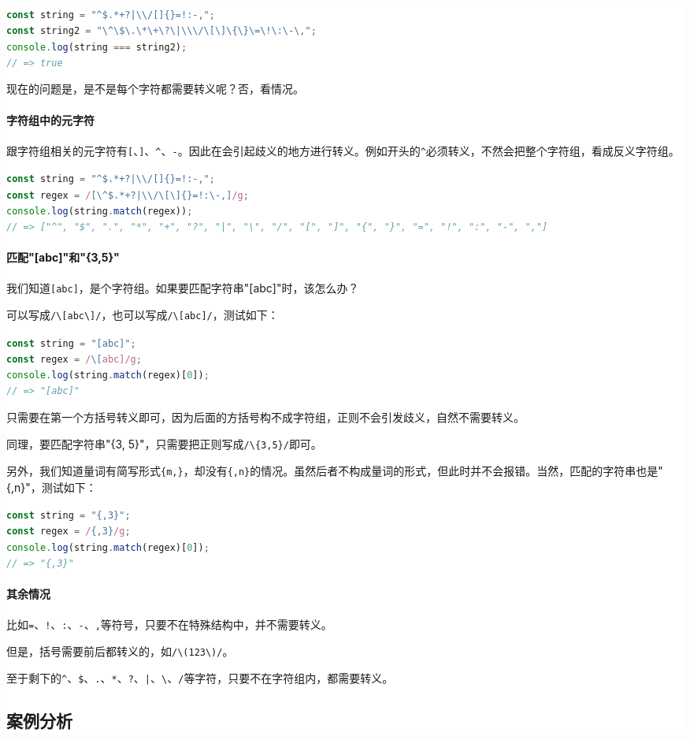 ```js
const string = "^$.*+?|\\/[]{}=!:-,";
const string2 = "\^\$\.\*\+\?\|\\\/\[\]\{\}\=\!\:\-\,";
console.log(string === string2);
// => true
```

现在的问题是，是不是每个字符都需要转义呢？否，看情况。



#### 字符组中的元字符

跟字符组相关的元字符有`[`、`]`、`^`、`-`。因此在会引起歧义的地方进行转义。例如开头的`^`必须转义，不然会把整个字符组，看成反义字符组。

```js
const string = "^$.*+?|\\/[]{}=!:-,";
const regex = /[\^$.*+?|\\/\[\]{}=!:\-,]/g;
console.log(string.match(regex));
// => ["^", "$", ".", "*", "+", "?", "|", "\", "/", "[", "]", "{", "}", "=", "!", ":", "-", ","]
```



#### 匹配"[abc]"和"{3,5}"

我们知道`[abc]`，是个字符组。如果要匹配字符串"[abc]"时，该怎么办？

可以写成`/\[abc\]/`，也可以写成`/\[abc]/`，测试如下：

```js
const string = "[abc]";
const regex = /\[abc]/g;
console.log(string.match(regex)[0]);
// => "[abc]"
```

只需要在第一个方括号转义即可，因为后面的方括号构不成字符组，正则不会引发歧义，自然不需要转义。

同理，要匹配字符串"{3, 5}"，只需要把正则写成`/\{3,5}/`即可。

另外，我们知道量词有简写形式`{m,}`，却没有`{,n}`的情况。虽然后者不构成量词的形式，但此时并不会报错。当然，匹配的字符串也是"{,n}"，测试如下：

```js
const string = "{,3}";
const regex = /{,3}/g;
console.log(string.match(regex)[0]);
// => "{,3}"
```



#### 其余情况

比如`=`、`!`、`:`、`-`、`,`等符号，只要不在特殊结构中，并不需要转义。

但是，括号需要前后都转义的，如`/\(123\)/`。

至于剩下的`^`、`$`、`.`、`*`、`?`、`|`、`\`、`/`等字符，只要不在字符组内，都需要转义。



## 案例分析
